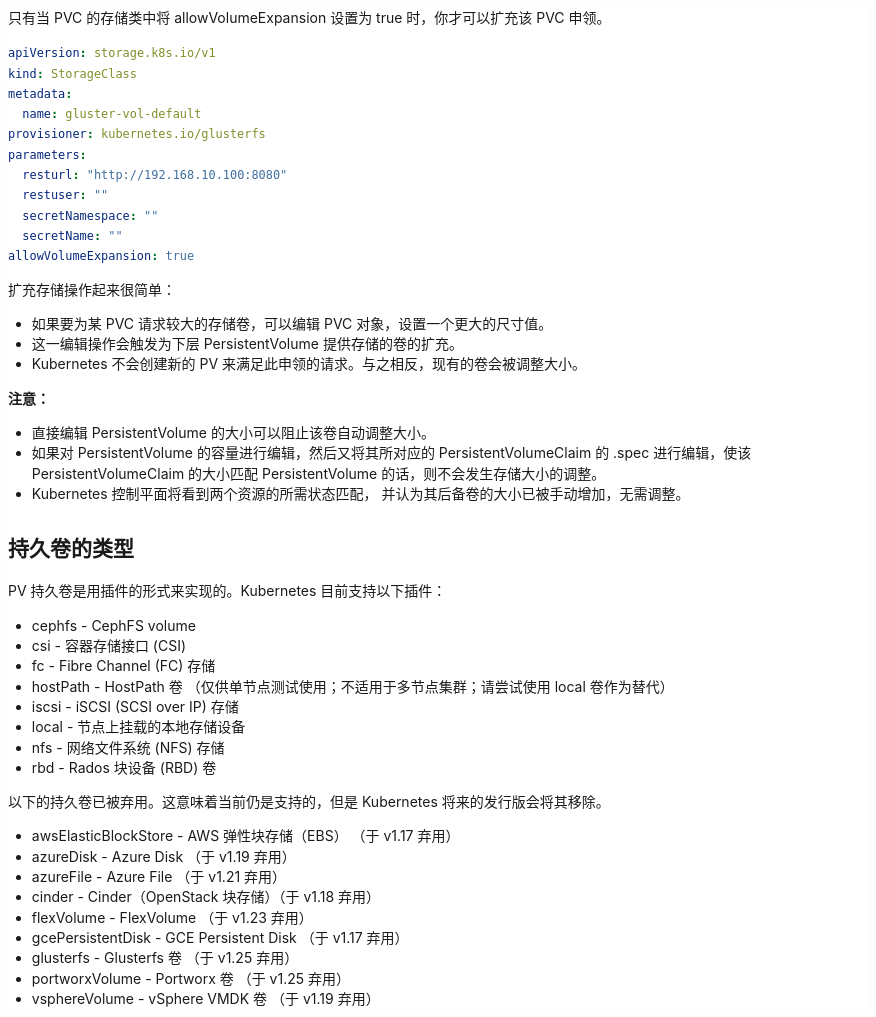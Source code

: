 
只有当 PVC 的存储类中将 allowVolumeExpansion 设置为 true 时，你才可以扩充该 PVC 申领。

```yaml
apiVersion: storage.k8s.io/v1
kind: StorageClass
metadata:
  name: gluster-vol-default
provisioner: kubernetes.io/glusterfs
parameters:
  resturl: "http://192.168.10.100:8080"
  restuser: ""
  secretNamespace: ""
  secretName: ""
allowVolumeExpansion: true
```

扩充存储操作起来很简单：

- 如果要为某 PVC 请求较大的存储卷，可以编辑 PVC 对象，设置一个更大的尺寸值。
- 这一编辑操作会触发为下层 PersistentVolume 提供存储的卷的扩充。
- Kubernetes 不会创建新的 PV 来满足此申领的请求。与之相反，现有的卷会被调整大小。

**注意：**

- 直接编辑 PersistentVolume 的大小可以阻止该卷自动调整大小。
- 如果对 PersistentVolume 的容量进行编辑，然后又将其所对应的 PersistentVolumeClaim 的 .spec 进行编辑，使该 PersistentVolumeClaim 的大小匹配 PersistentVolume 的话，则不会发生存储大小的调整。
- Kubernetes 控制平面将看到两个资源的所需状态匹配， 并认为其后备卷的大小已被手动增加，无需调整。

## 持久卷的类型

PV 持久卷是用插件的形式来实现的。Kubernetes 目前支持以下插件：

- cephfs - CephFS volume
- csi - 容器存储接口 (CSI)
- fc - Fibre Channel (FC) 存储
- hostPath - HostPath 卷 （仅供单节点测试使用；不适用于多节点集群；请尝试使用 local 卷作为替代）
- iscsi - iSCSI (SCSI over IP) 存储
- local - 节点上挂载的本地存储设备
- nfs - 网络文件系统 (NFS) 存储
- rbd - Rados 块设备 (RBD) 卷


以下的持久卷已被弃用。这意味着当前仍是支持的，但是 Kubernetes 将来的发行版会将其移除。

- awsElasticBlockStore - AWS 弹性块存储（EBS） （于 v1.17 弃用）
- azureDisk - Azure Disk （于 v1.19 弃用）
- azureFile - Azure File （于 v1.21 弃用）
- cinder - Cinder（OpenStack 块存储）（于 v1.18 弃用）
- flexVolume - FlexVolume （于 v1.23 弃用）
- gcePersistentDisk - GCE Persistent Disk （于 v1.17 弃用）
- glusterfs - Glusterfs 卷 （于 v1.25 弃用）
- portworxVolume - Portworx 卷 （于 v1.25 弃用）
- vsphereVolume - vSphere VMDK 卷 （于 v1.19 弃用）
